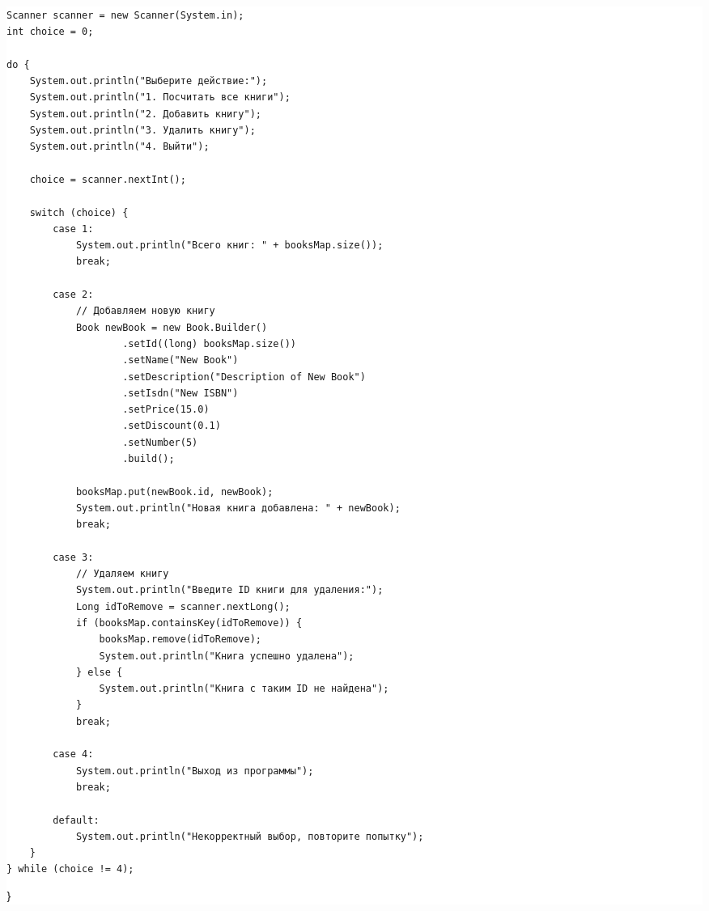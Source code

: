     Scanner scanner = new Scanner(System.in);
    int choice = 0;

    do {
        System.out.println("Выберите действие:");
        System.out.println("1. Посчитать все книги");
        System.out.println("2. Добавить книгу");
        System.out.println("3. Удалить книгу");
        System.out.println("4. Выйти");

        choice = scanner.nextInt();

        switch (choice) {
            case 1:
                System.out.println("Всего книг: " + booksMap.size());
                break;

            case 2:
                // Добавляем новую книгу
                Book newBook = new Book.Builder()
                        .setId((long) booksMap.size())
                        .setName("New Book")
                        .setDescription("Description of New Book")
                        .setIsdn("New ISBN")
                        .setPrice(15.0)
                        .setDiscount(0.1)
                        .setNumber(5)
                        .build();

                booksMap.put(newBook.id, newBook);
                System.out.println("Новая книга добавлена: " + newBook);
                break;

            case 3:
                // Удаляем книгу
                System.out.println("Введите ID книги для удаления:");
                Long idToRemove = scanner.nextLong();
                if (booksMap.containsKey(idToRemove)) {
                    booksMap.remove(idToRemove);
                    System.out.println("Книга успешно удалена");
                } else {
                    System.out.println("Книга с таким ID не найдена");
                }
                break;

            case 4:
                System.out.println("Выход из программы");
                break;

            default:
                System.out.println("Некорректный выбор, повторите попытку");
        }
    } while (choice != 4);
}
